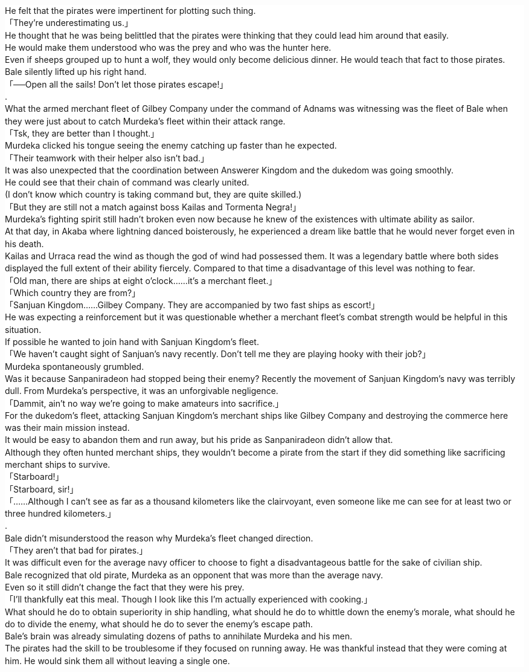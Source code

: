 He felt that the pirates were impertinent for plotting such thing.<br/>
「They’re underestimating us.」<br/>
He thought that he was being belittled that the pirates were thinking that they could lead him around that easily.<br/>
He would make them understood who was the prey and who was the hunter here.<br/>
Even if sheeps grouped up to hunt a wolf, they would only become delicious dinner. He would teach that fact to those pirates.<br/>
Bale silently lifted up his right hand.<br/>
「──Open all the sails! Don’t let those pirates escape!」<br/>
.<br/>
What the armed merchant fleet of Gilbey Company under the command of Adnams was witnessing was the fleet of Bale when they were just about to catch Murdeka’s fleet within their attack range.<br/>
「Tsk, they are better than I thought.」<br/>
Murdeka clicked his tongue seeing the enemy catching up faster than he expected.<br/>
「Their teamwork with their helper also isn’t bad.」<br/>
It was also unexpected that the coordination between Answerer Kingdom and the dukedom was going smoothly.<br/>
He could see that their chain of command was clearly united.<br/>
(I don’t know which country is taking command but, they are quite skilled.)<br/>
「But they are still not a match against boss Kailas and Tormenta Negra!」<br/>
Murdeka’s fighting spirit still hadn’t broken even now because he knew of the existences with ultimate ability as sailor.<br/>
At that day, in Akaba where lightning danced boisterously, he experienced a dream like battle that he would never forget even in his death.<br/>
Kailas and Urraca read the wind as though the god of wind had possessed them. It was a legendary battle where both sides displayed the full extent of their ability fiercely. Compared to that time a disadvantage of this level was nothing to fear.<br/>
「Old man, there are ships at eight o’clock……it’s a merchant fleet.」<br/>
「Which country they are from?」<br/>
「Sanjuan Kingdom……Gilbey Company. They are accompanied by two fast ships as escort!」<br/>
He was expecting a reinforcement but it was questionable whether a merchant fleet’s combat strength would be helpful in this situation.<br/>
If possible he wanted to join hand with Sanjuan Kingdom’s fleet.<br/>
「We haven’t caught sight of Sanjuan’s navy recently. Don’t tell me they are playing hooky with their job?」<br/>
Murdeka spontaneously grumbled.<br/>
Was it because Sanpaniradeon had stopped being their enemy? Recently the movement of Sanjuan Kingdom’s navy was terribly dull. From Murdeka’s perspective, it was an unforgivable negligence.<br/>
「Dammit, ain’t no way we’re going to make amateurs into sacrifice.」<br/>
For the dukedom’s fleet, attacking Sanjuan Kingdom’s merchant ships like Gilbey Company and destroying the commerce here was their main mission instead.<br/>
It would be easy to abandon them and run away, but his pride as Sanpaniradeon didn’t allow that.<br/>
Although they often hunted merchant ships, they wouldn’t become a pirate from the start if they did something like sacrificing merchant ships to survive.<br/>
「Starboard!」<br/>
「Starboard, sir!」<br/>
「……Although I can’t see as far as a thousand kilometers like the clairvoyant, even someone like me can see for at least two or three hundred kilometers.」<br/>
.<br/>
Bale didn’t misunderstood the reason why Murdeka’s fleet changed direction.<br/>
「They aren’t that bad for pirates.」<br/>
It was difficult even for the average navy officer to choose to fight a disadvantageous battle for the sake of civilian ship.<br/>
Bale recognized that old pirate, Murdeka as an opponent that was more than the average navy.<br/>
Even so it still didn’t change the fact that they were his prey.<br/>
「I’ll thankfully eat this meal. Though I look like this I’m actually experienced with cooking.」<br/>
What should he do to obtain superiority in ship handling, what should he do to whittle down the enemy’s morale, what should he do to divide the enemy, what should he do to sever the enemy’s escape path.<br/>
Bale’s brain was already simulating dozens of paths to annihilate Murdeka and his men.<br/>
The pirates had the skill to be troublesome if they focused on running away. He was thankful instead that they were coming at him. He would sink them all without leaving a single one.<br/>